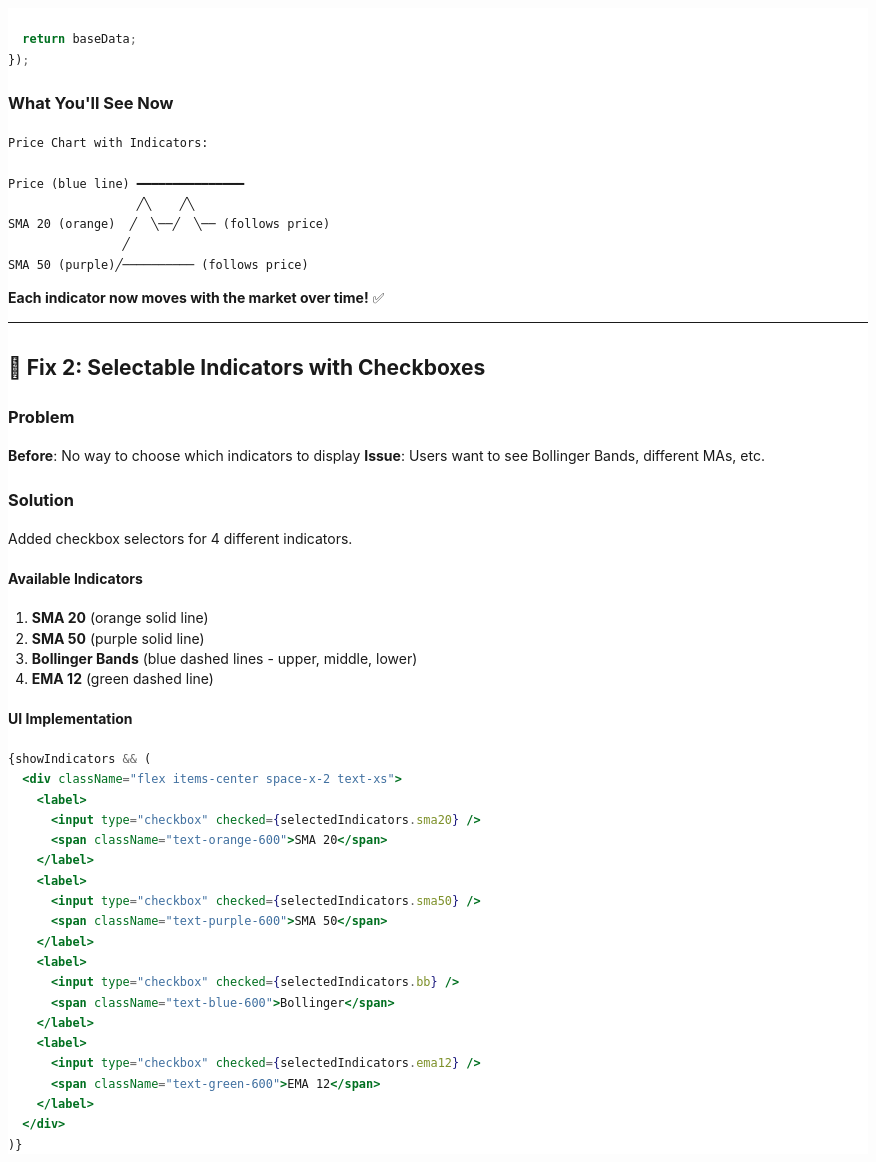 ```jsx

  return baseData;
});
```

### What You'll See Now

```
Price Chart with Indicators:

Price (blue line) ━━━━━━━━━━━━━━━
                  ╱╲    ╱╲
SMA 20 (orange)  ╱  ╲──╱  ╲── (follows price)
                ╱
SMA 50 (purple)╱────────── (follows price)
```

**Each indicator now moves with the market over time!** ✅

---

## 🎯 Fix 2: Selectable Indicators with Checkboxes

### Problem
**Before**: No way to choose which indicators to display
**Issue**: Users want to see Bollinger Bands, different MAs, etc.

### Solution
Added checkbox selectors for 4 different indicators.

#### Available Indicators

1. **SMA 20** (orange solid line)
2. **SMA 50** (purple solid line)
3. **Bollinger Bands** (blue dashed lines - upper, middle, lower)
4. **EMA 12** (green dashed line)

#### UI Implementation

```jsx
{showIndicators && (
  <div className="flex items-center space-x-2 text-xs">
    <label>
      <input type="checkbox" checked={selectedIndicators.sma20} />
      <span className="text-orange-600">SMA 20</span>
    </label>
    <label>
      <input type="checkbox" checked={selectedIndicators.sma50} />
      <span className="text-purple-600">SMA 50</span>
    </label>
    <label>
      <input type="checkbox" checked={selectedIndicators.bb} />
      <span className="text-blue-600">Bollinger</span>
    </label>
    <label>
      <input type="checkbox" checked={selectedIndicators.ema12} />
      <span className="text-green-600">EMA 12</span>
    </label>
  </div>
)}
```

